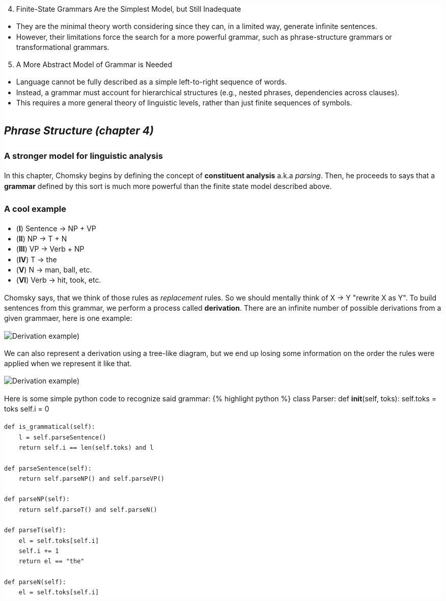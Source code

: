 4. Finite-State Grammars Are the Simplest Model, but Still Inadequate
- They are the minimal theory worth considering since they can, in a limited way, generate infinite sentences.
- However, their limitations force the search for a more powerful grammar, such as phrase-structure grammars or transformational grammars.

5. A More Abstract Model of Grammar is Needed
- Language cannot be fully described as a simple left-to-right sequence of words.
- Instead, a grammar must account for hierarchical structures (e.g., nested phrases, dependencies across clauses).
- This requires a more general theory of linguistic levels, rather than just finite sequences of symbols.

## *Phrase Structure (chapter 4)*

### A stronger model for linguistic analysis

In this chapter, Chomsky begins by defining the concept of **constituent analysis** a.k.a *parsing*.
Then, he proceeds to says that a **grammar** defined by this sort is much more powerful than the finite state model described above.

### A cool example

- (**I**) Sentence -> NP + VP
- (**II**) NP -> T + N
- (**III**) VP -> Verb + NP
- (**IV**) T -> the
- (**V**) N -> man, ball, etc.
- (**VI**) Verb -> hit, took, etc.

Chomsky says, that we think of those rules as *replacement* rules. So we should mentally think of X -> Y "rewrite X as Y".
To build sentences from this grammar, we perform a process called **derivation**. There are an infinite number of possible derivations from a given grammaer, here is one example:

![Derivation example)]({{site.url}}/assets/syntatic-analysis/derivation.png)

We can also represent a derivation using a tree-like diagram, but we end up losing some information on the order the rules were applied when we represent it like that.

![Derivation example)]({{site.url}}/assets/syntatic-analysis/tree-like-derivation.png)

Here is some simple python code to recognize said grammar:
{% highlight python %}
class Parser:
    def __init__(self, toks):
        self.toks = toks
        self.i = 0

    def is_grammatical(self):
        l = self.parseSentence()
        return self.i == len(self.toks) and l

    def parseSentence(self):
        return self.parseNP() and self.parseVP()
    
    def parseNP(self):
        return self.parseT() and self.parseN()
    
    def parseT(self):
        el = self.toks[self.i]
        self.i += 1
        return el == "the"
    
    def parseN(self):
        el = self.toks[self.i]